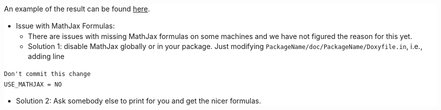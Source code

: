 An example of the result can be found
[here](https://cgal.geometryfactory.com/CGAL/Members/wiki-images/1/17/Deformation-man-v3.pdf).

-   Issue with MathJax Formulas:
    -   There are issues with missing MathJax formulas on some machines
        and we have not figured the reason for this yet.
    -   Solution 1: disable MathJax globally or in your package. Just
        modifying `PackageName/doc/PackageName/Doxyfile.in`, i.e.,
        adding line
```
Don't commit this change
USE_MATHJAX = NO
```

   -   Solution 2: Ask somebody else to print for you and get the nicer
        formulas.
